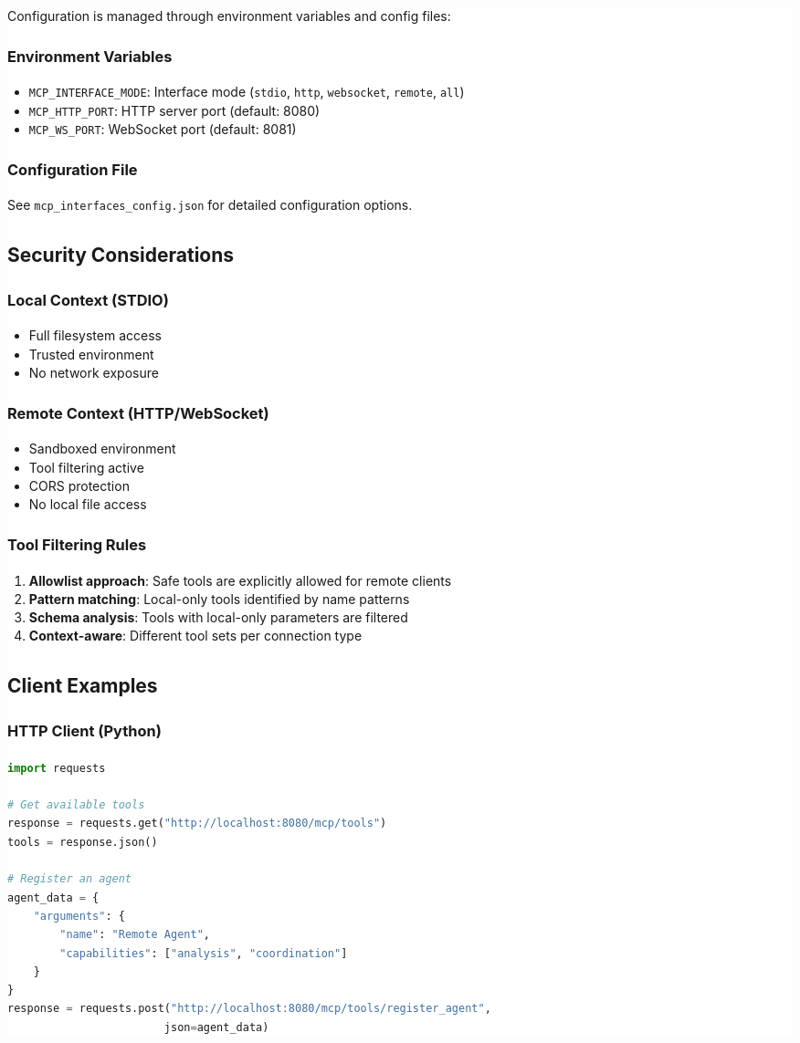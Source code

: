 Configuration is managed through environment variables and config files:

### Environment Variables
- `MCP_INTERFACE_MODE`: Interface mode (`stdio`, `http`, `websocket`, `remote`, `all`)
- `MCP_HTTP_PORT`: HTTP server port (default: 8080)
- `MCP_WS_PORT`: WebSocket port (default: 8081)

### Configuration File
See `mcp_interfaces_config.json` for detailed configuration options.

## Security Considerations

### Local Context (STDIO)
- Full filesystem access
- Trusted environment
- No network exposure

### Remote Context (HTTP/WebSocket)
- Sandboxed environment
- Tool filtering active
- CORS protection
- No local file access

### Tool Filtering Rules
1. **Allowlist approach**: Safe tools are explicitly allowed for remote clients
2. **Pattern matching**: Local-only tools identified by name patterns
3. **Schema analysis**: Tools with local-only parameters are filtered
4. **Context-aware**: Different tool sets per connection type

## Client Examples

### HTTP Client (Python)
```python
import requests

# Get available tools
response = requests.get("http://localhost:8080/mcp/tools")
tools = response.json()

# Register an agent
agent_data = {
    "arguments": {
        "name": "Remote Agent",
        "capabilities": ["analysis", "coordination"]
    }
}
response = requests.post("http://localhost:8080/mcp/tools/register_agent", 
                        json=agent_data)
```
